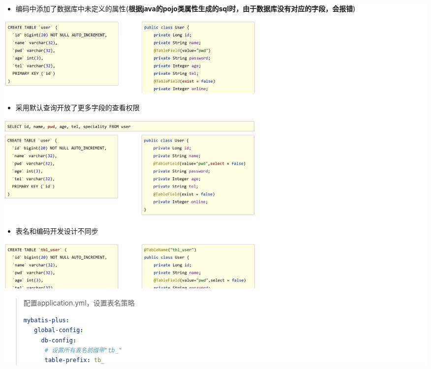 - 编码中添加了数据库中未定义的属性(**根据java的pojo类属性生成的sql时，由于数据库没有对应的字段，会报错**)

<img src="img/3.条件查询/image-20230714114404986.png" alt="image-20230714114404986" style="zoom: 50%;" />

- 采用默认查询开放了更多字段的查看权限

<img src="img/3.条件查询/image-20230714114557389.png" alt="image-20230714114557389" style="zoom:50%;" />

- 表名和编码开发设计不同步

<img src="img/3.条件查询/image-20230714114724436.png" alt="image-20230714114724436" style="zoom: 50%;" />

> 配置application.yml，设置表名策略
>
> ```yaml
> mybatis-plus:
>    global-config:
>      db-config:
>       # 设置所有表名前缀带"tb_"
>       table-prefix: tb_
> ```